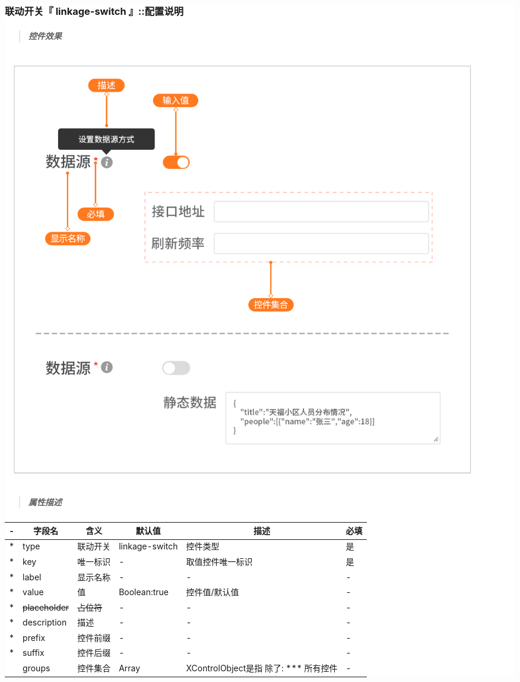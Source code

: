 ### 联动开关『 linkage-switch 』::配置说明

>##### 控件效果
<img src="./resources/configuration/linkage-switch.png" width = "800"/>

>##### 属性描述
|-|字段名|含义|默认值|描述|必填|
|-|-|-|-|-|-|
|*|type|联动开关|linkage-switch| 控件类型 |是|
|*|key|唯一标识|-| 取值控件唯一标识 |是|
|*|label|显示名称| -| - |-|
|*|value|值| Boolean:true | 控件值/默认值 |-|
|*|~~placeholder~~|~~占位符~~|-| - |-|
|*|description|描述|-| - |-|
|*|prefix|控件前缀|-| - |-|
|*|suffix|控件后缀|-| - |-|
||groups|控件集合|Array<XControlObject>| XControlObject是指 除了: *** 所有控件 |-|